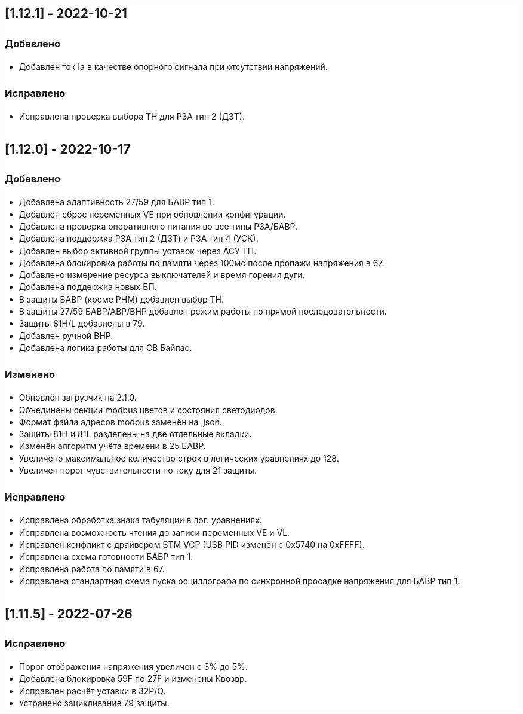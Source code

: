 ## [1.12.1] - 2022-10-21

### Добавлено
- Добавлен ток Ia в качестве опорного сигнала при отсутствии напряжений.

### Исправлено
- Исправлена проверка выбора ТН для РЗА тип 2 (ДЗТ).

## [1.12.0] - 2022-10-17

### Добавлено
- Добавлена адаптивность 27/59 для БАВР тип 1.
- Добавлен сброс переменных VE при обновлении конфигурации.
- Добавлена проверка оперативного питания во все типы РЗА/БАВР.
- Добавлена поддержка РЗА тип 2 (ДЗТ) и РЗА тип 4 (УСК).
- Добавлен выбор активной группы уставок через АСУ ТП.
- Добавлена блокировка работы по памяти через 100мс после пропажи напряжения в 67.
- Добавлено измерение ресурса выключателей и время горения дуги.
- Добавлена поддержка новых БП.
- В защиты БАВР (кроме РНМ) добавлен выбор ТН.
- В защиты 27/59 БАВР/АВР/ВНР добавлен режим работы по прямой последовательности.
- Защиты 81H/L добавлены в 79.
- Добавлен ручной ВНР.
- Добавлена логика работы для СВ Байпас.

### Изменено
- Обновлён загрузчик на 2.1.0.
- Объединены секции modbus цветов и состояния светодиодов.
- Формат файла адресов modbus заменён на .json.
- Защиты 81H и 81L разделены на две отдельные вкладки.
- Изменён алгоритм учёта времени в 25 БАВР.
- Увеличено максимальное количество строк в логических уравнениях до 128.
- Увеличен порог чувствительности по току для 21 защиты.

### Исправлено
- Исправлена обработка знака табуляции в лог. уравнениях.
- Исправлена возможность чтения до записи переменных VE и VL.
- Исправлен конфликт с драйвером STM VCP (USB PID изменён с 0x5740 на 0xFFFF).
- Исправлена схема готовности БАВР тип 1.
- Исправлена работа по памяти в 67.
- Исправлена стандартная схема пуска осциллографа по синхронной просадке напряжения для БАВР тип 1.

## [1.11.5] - 2022-07-26

### Исправлено
- Порог отображения напряжения увеличен с 3% до 5%.
- Добавлена блокировка 59F по 27F и изменены Квозвр.
- Исправлен расчёт уставки в 32P/Q.
- Устранено зацикливание 79 защиты.
